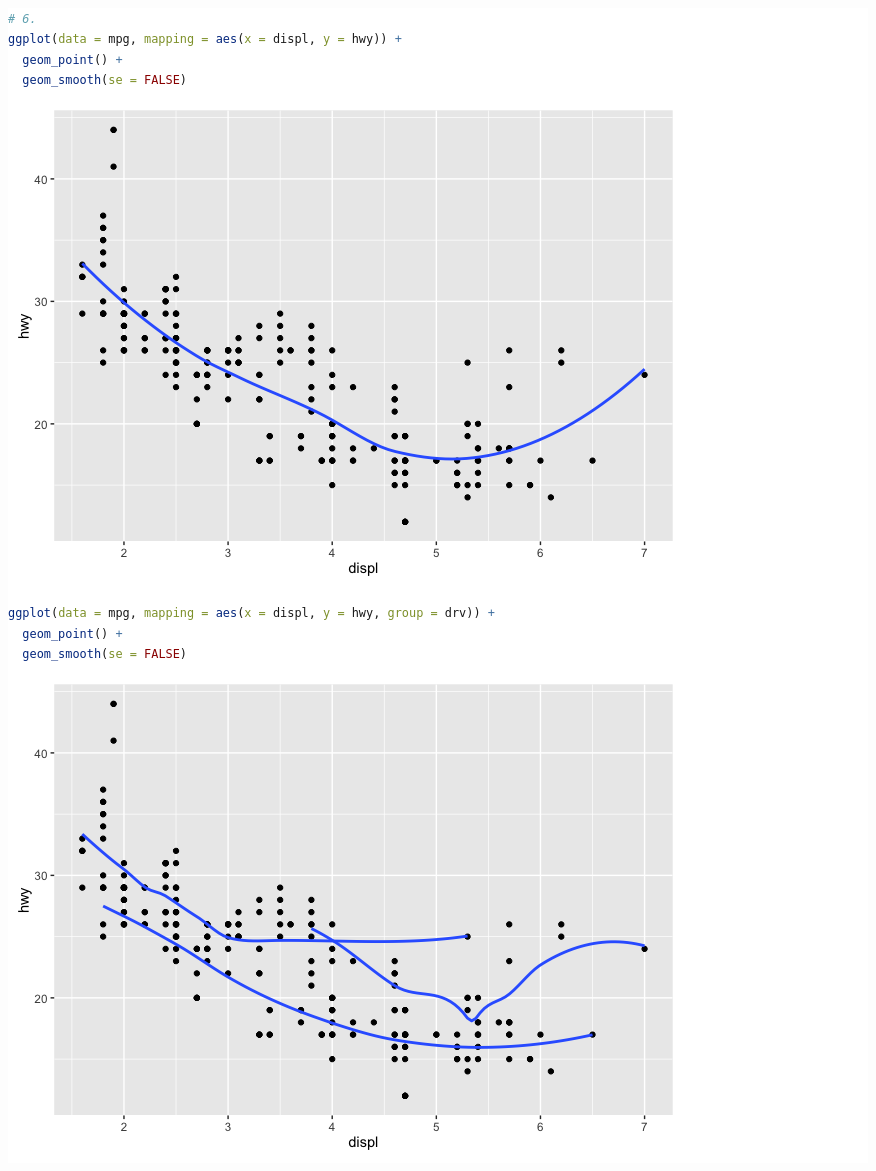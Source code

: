 ```r
# 6. 
ggplot(data = mpg, mapping = aes(x = displ, y = hwy)) + 
  geom_point() + 
  geom_smooth(se = FALSE)
```

![](R-club-May-3_files/figure-html/unnamed-chunk-2-5.png)

```r
ggplot(data = mpg, mapping = aes(x = displ, y = hwy, group = drv)) + 
  geom_point() + 
  geom_smooth(se = FALSE)
```

![](R-club-May-3_files/figure-html/unnamed-chunk-2-6.png)
